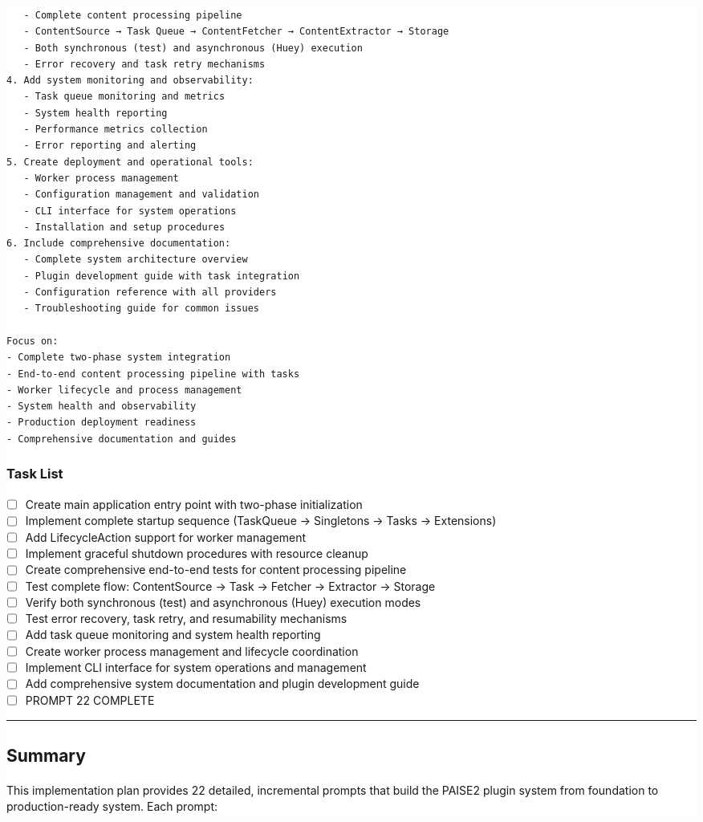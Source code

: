```
   - Complete content processing pipeline
   - ContentSource → Task Queue → ContentFetcher → ContentExtractor → Storage
   - Both synchronous (test) and asynchronous (Huey) execution
   - Error recovery and task retry mechanisms
4. Add system monitoring and observability:
   - Task queue monitoring and metrics
   - System health reporting
   - Performance metrics collection
   - Error reporting and alerting
5. Create deployment and operational tools:
   - Worker process management
   - Configuration management and validation
   - CLI interface for system operations
   - Installation and setup procedures
6. Include comprehensive documentation:
   - Complete system architecture overview
   - Plugin development guide with task integration
   - Configuration reference with all providers
   - Troubleshooting guide for common issues

Focus on:
- Complete two-phase system integration
- End-to-end content processing pipeline with tasks
- Worker lifecycle and process management
- System health and observability
- Production deployment readiness
- Comprehensive documentation and guides
```

### Task List
- [ ] Create main application entry point with two-phase initialization
- [ ] Implement complete startup sequence (TaskQueue → Singletons → Tasks → Extensions)
- [ ] Add LifecycleAction support for worker management
- [ ] Implement graceful shutdown procedures with resource cleanup
- [ ] Create comprehensive end-to-end tests for content processing pipeline
- [ ] Test complete flow: ContentSource → Task → Fetcher → Extractor → Storage
- [ ] Verify both synchronous (test) and asynchronous (Huey) execution modes
- [ ] Test error recovery, task retry, and resumability mechanisms
- [ ] Add task queue monitoring and system health reporting
- [ ] Create worker process management and lifecycle coordination
- [ ] Implement CLI interface for system operations and management
- [ ] Add comprehensive system documentation and plugin development guide
- [ ] PROMPT 22 COMPLETE

---

## Summary

This implementation plan provides 22 detailed, incremental prompts that build the PAISE2 plugin system from foundation to production-ready system. Each prompt:
